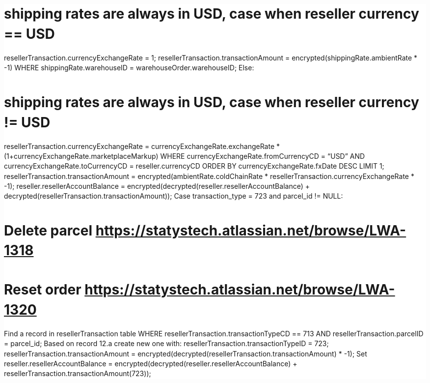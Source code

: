 # shipping rates are always in USD, case when reseller currency == USD
resellerTransaction.currencyExchangeRate = 1;
resellerTransaction.transactionAmount = encrypted(shippingRate.ambientRate * -1)
WHERE shippingRate.warehouseID = warehouseOrder.warehouseID;
Else: 
# shipping rates are always in USD, case when reseller currency != USD
resellerTransaction.currencyExchangeRate = currencyExchangeRate.exchangeRate * (1+currencyExchangeRate.marketplaceMarkup)
WHERE currencyExchangeRate.fromCurrencyCD = “USD”
AND currencyExchangeRate.toCurrencyCD = reseller.currencyCD
ORDER BY currencyExchangeRate.fxDate DESC
LIMIT 1;
resellerTransaction.transactionAmount = encrypted(ambientRate.coldChainRate * resellerTransaction.currencyExchangeRate * -1);
reseller.resellerAccountBalance = encrypted(decrypted(reseller.resellerAccountBalance) + decrypted(resellerTransaction.transactionAmount)); 
Case transaction_type = 723 and parcel_id != NULL:
# Delete parcel https://statystech.atlassian.net/browse/LWA-1318 
# Reset order https://statystech.atlassian.net/browse/LWA-1320
Find a record in resellerTransaction table
WHERE resellerTransaction.transactionTypeCD == 713
AND resellerTransaction.parcelID = parcel_id;
Based on record 12.a create new one with:
resellerTransaction.transactionTypeID = 723;
resellerTransaction.transactionAmount = encrypted(decrypted(resellerTransaction.transactionAmount) * -1);
Set reseller.resellerAccountBalance = encrypted(decrypted(reseller.resellerAccountBalance) + resellerTransaction.transactionAmount(723));

